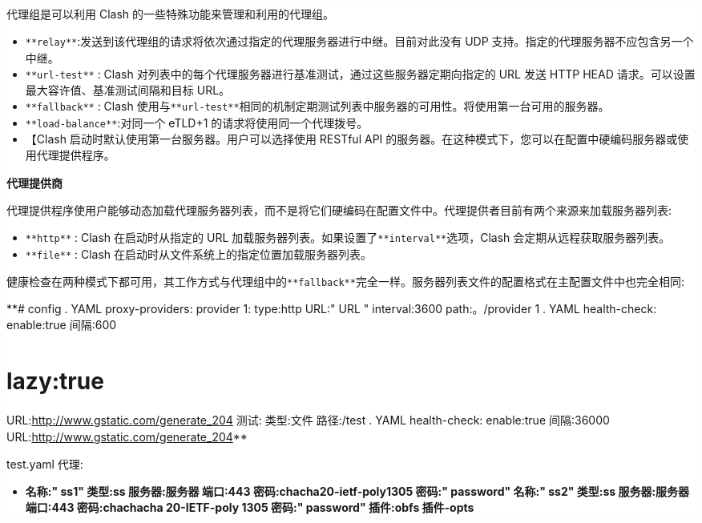 代理组是可以利用 Clash 的一些特殊功能来管理和利用的代理组。

*   `**relay**`:发送到该代理组的请求将依次通过指定的代理服务器进行中继。目前对此没有 UDP 支持。指定的代理服务器不应包含另一个中继。
*   `**url-test**` : Clash 对列表中的每个代理服务器进行基准测试，通过这些服务器定期向指定的 URL 发送 HTTP HEAD 请求。可以设置最大容许值、基准测试间隔和目标 URL。
*   `**fallback**` : Clash 使用与`**url-test**`相同的机制定期测试列表中服务器的可用性。将使用第一台可用的服务器。
*   `**load-balance**`:对同一个 eTLD+1 的请求将使用同一个代理拨号。
*   【Clash 启动时默认使用第一台服务器。用户可以选择使用 RESTful API 的服务器。在这种模式下，您可以在配置中硬编码服务器或使用代理提供程序。

**代理提供商**

代理提供程序使用户能够动态加载代理服务器列表，而不是将它们硬编码在配置文件中。代理提供者目前有两个来源来加载服务器列表:

*   `**http**` : Clash 在启动时从指定的 URL 加载服务器列表。如果设置了`**interval**`选项，Clash 会定期从远程获取服务器列表。
*   `**file**` : Clash 在启动时从文件系统上的指定位置加载服务器列表。

健康检查在两种模式下都可用，其工作方式与代理组中的`**fallback**`完全一样。服务器列表文件的配置格式在主配置文件中也完全相同:

**# config . YAML
proxy-providers:
provider 1:
type:http
URL:" URL "
interval:3600
path:。/provider 1 . YAML
health-check:
enable:true
间隔:600
# lazy:true
URL:http://www.gstatic.com/generate_204
测试:
类型:文件
路径:/test . YAML
health-check:
enable:true
间隔:36000
URL:http://www.gstatic.com/generate_204**

test.yaml
代理:

*   **名称:" ss1"
    类型:ss
    服务器:服务器
    端口:443
    密码:chacha20-ietf-poly1305
    密码:" password"
    名称:" ss2"
    类型:ss
    服务器:服务器
    端口:443
    密码:chachacha 20-IETF-poly 1305
    密码:" password"
    插件:obfs
    插件-opts**
